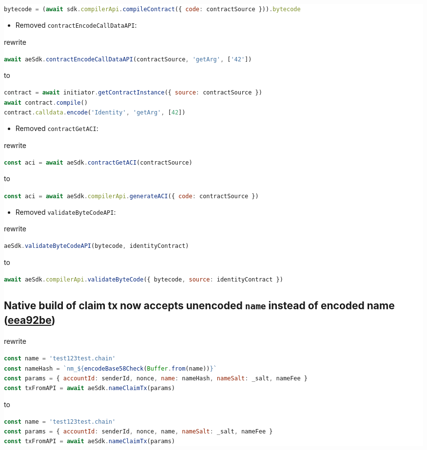 ```js
bytecode = (await sdk.compilerApi.compileContract({ code: contractSource })).bytecode
```

- Removed `contractEncodeCallDataAPI`:

rewrite
```js
await aeSdk.contractEncodeCallDataAPI(contractSource, 'getArg', ['42'])
```
to
```js
contract = await initiator.getContractInstance({ source: contractSource })
await contract.compile()
contract.calldata.encode('Identity', 'getArg', [42])
```

- Removed `contractGetACI`:

rewrite
```js
const aci = await aeSdk.contractGetACI(contractSource)
```
to
```js
const aci = await aeSdk.compilerApi.generateACI({ code: contractSource })
```

- Removed `validateByteCodeAPI`:

rewrite
```js
aeSdk.validateByteCodeAPI(bytecode, identityContract)
```
to
```js
await aeSdk.compilerApi.validateByteCode({ bytecode, source: identityContract })
```

## Native build of claim tx now accepts unencoded `name` instead of encoded name ([eea92be](https://github.com/aeternity/aepp-sdk-js/pull/1414/commits/eea92be7432cfc56e781c2234379c8f2c3398e3e))

rewrite
```js
const name = 'test123test.chain'
const nameHash = `nm_${encodeBase58Check(Buffer.from(name))}`
const params = { accountId: senderId, nonce, name: nameHash, nameSalt: _salt, nameFee }
const txFromAPI = await aeSdk.nameClaimTx(params)
```
to
```js
const name = 'test123test.chain'
const params = { accountId: senderId, nonce, name, nameSalt: _salt, nameFee }
const txFromAPI = await aeSdk.nameClaimTx(params)
```
